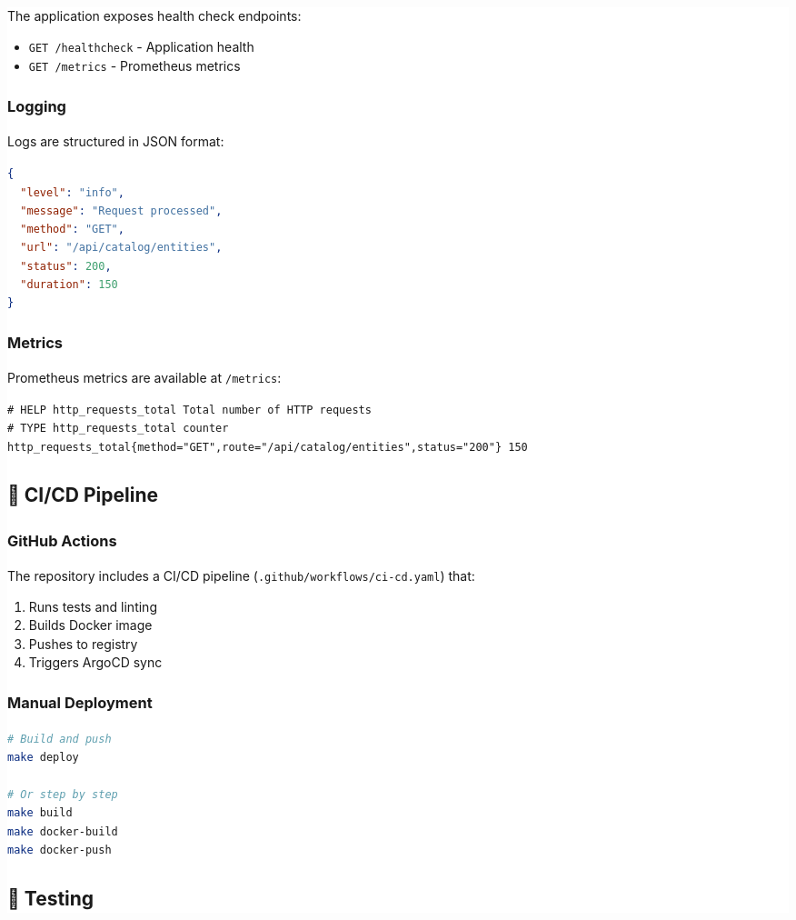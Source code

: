 The application exposes health check endpoints:

- `GET /healthcheck` - Application health
- `GET /metrics` - Prometheus metrics

### Logging

Logs are structured in JSON format:

```json
{
  "level": "info",
  "message": "Request processed",
  "method": "GET",
  "url": "/api/catalog/entities",
  "status": 200,
  "duration": 150
}
```

### Metrics

Prometheus metrics are available at `/metrics`:

```
# HELP http_requests_total Total number of HTTP requests
# TYPE http_requests_total counter
http_requests_total{method="GET",route="/api/catalog/entities",status="200"} 150
```

## 🔄 CI/CD Pipeline

### GitHub Actions

The repository includes a CI/CD pipeline (`.github/workflows/ci-cd.yaml`) that:

1. Runs tests and linting
2. Builds Docker image
3. Pushes to registry
4. Triggers ArgoCD sync

### Manual Deployment

```bash
# Build and push
make deploy

# Or step by step
make build
make docker-build
make docker-push
```

## 🧪 Testing
